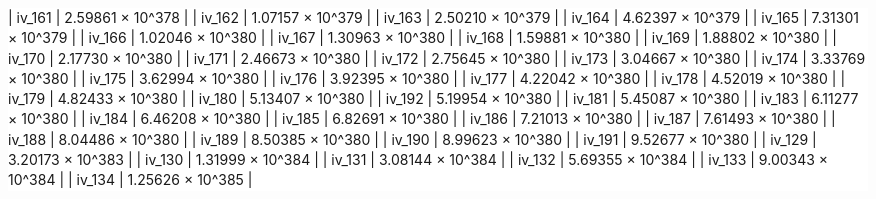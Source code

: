 | iv_161 | 2.59861 × 10^378 |
| iv_162 | 1.07157 × 10^379 |
| iv_163 | 2.50210 × 10^379 |
| iv_164 | 4.62397 × 10^379 |
| iv_165 | 7.31301 × 10^379 |
| iv_166 | 1.02046 × 10^380 |
| iv_167 | 1.30963 × 10^380 |
| iv_168 | 1.59881 × 10^380 |
| iv_169 | 1.88802 × 10^380 |
| iv_170 | 2.17730 × 10^380 |
| iv_171 | 2.46673 × 10^380 |
| iv_172 | 2.75645 × 10^380 |
| iv_173 | 3.04667 × 10^380 |
| iv_174 | 3.33769 × 10^380 |
| iv_175 | 3.62994 × 10^380 |
| iv_176 | 3.92395 × 10^380 |
| iv_177 | 4.22042 × 10^380 |
| iv_178 | 4.52019 × 10^380 |
| iv_179 | 4.82433 × 10^380 |
| iv_180 | 5.13407 × 10^380 |
| iv_192 | 5.19954 × 10^380 |
| iv_181 | 5.45087 × 10^380 |
| iv_183 | 6.11277 × 10^380 |
| iv_184 | 6.46208 × 10^380 |
| iv_185 | 6.82691 × 10^380 |
| iv_186 | 7.21013 × 10^380 |
| iv_187 | 7.61493 × 10^380 |
| iv_188 | 8.04486 × 10^380 |
| iv_189 | 8.50385 × 10^380 |
| iv_190 | 8.99623 × 10^380 |
| iv_191 | 9.52677 × 10^380 |
| iv_129 | 3.20173 × 10^383 |
| iv_130 | 1.31999 × 10^384 |
| iv_131 | 3.08144 × 10^384 |
| iv_132 | 5.69355 × 10^384 |
| iv_133 | 9.00343 × 10^384 |
| iv_134 | 1.25626 × 10^385 |